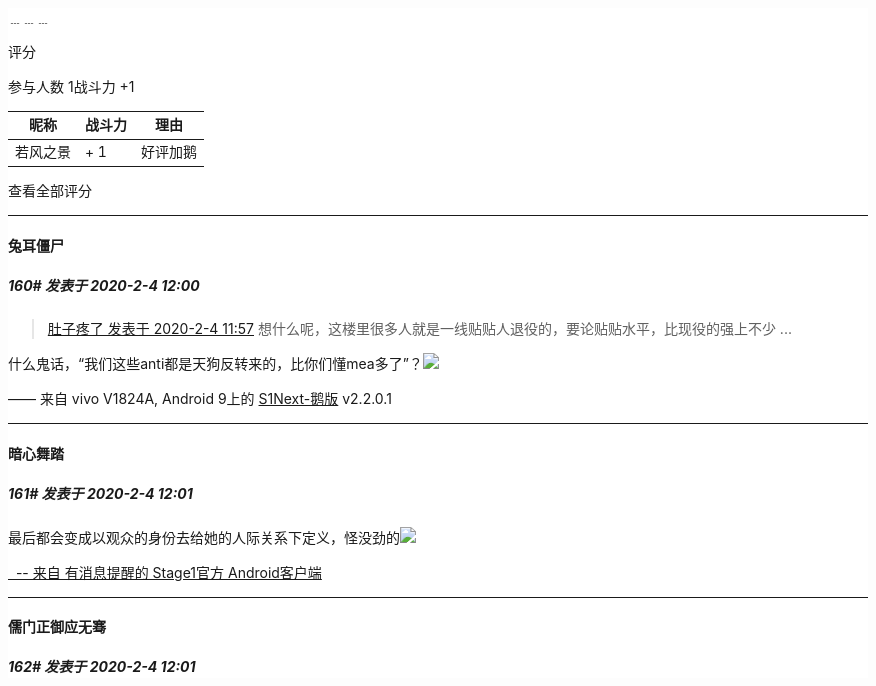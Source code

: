 

﹍﹍﹍

评分





 参与人数 1战斗力 +1

|昵称|战斗力|理由|
|----|---|---|
| 若风之景| + 1|好评加鹅|



查看全部评分






-----

####  兔耳僵尸  
##### 160#       发表于 2020-2-4 12:00



<blockquote><a href="httphttps://bbs.saraba1st.com/2b/forum.php?mod=redirect&amp;goto=findpost&amp;pid=46322747&amp;ptid=1912063" target="_blank">肚子疼了 发表于 2020-2-4 11:57</a>
想什么呢，这楼里很多人就是一线贴贴人退役的，要论贴贴水平，比现役的强上不少 ...</blockquote>
什么鬼话，“我们这些anti都是天狗反转来的，比你们懂mea多了”？<img src="https://static.saraba1st.com/image/smiley/face2017/067.png" referrerpolicy="no-referrer">

—— 来自 vivo V1824A, Android 9上的 [S1Next-鹅版](https://github.com/ykrank/S1-Next/releases) v2.2.0.1







-----

####  暗心舞踏  
##### 161#       发表于 2020-2-4 12:01




最后都会变成以观众的身份去给她的人际关系下定义，怪没劲的<img src="https://static.saraba1st.com/image/smiley/face2017/002.png" referrerpolicy="no-referrer">

[  -- 来自 有消息提醒的 Stage1官方 Android客户端](https://www.coolapk.com/apk/140634)







-----

####  儒门正御应无骞  
##### 162#       发表于 2020-2-4 12:01
